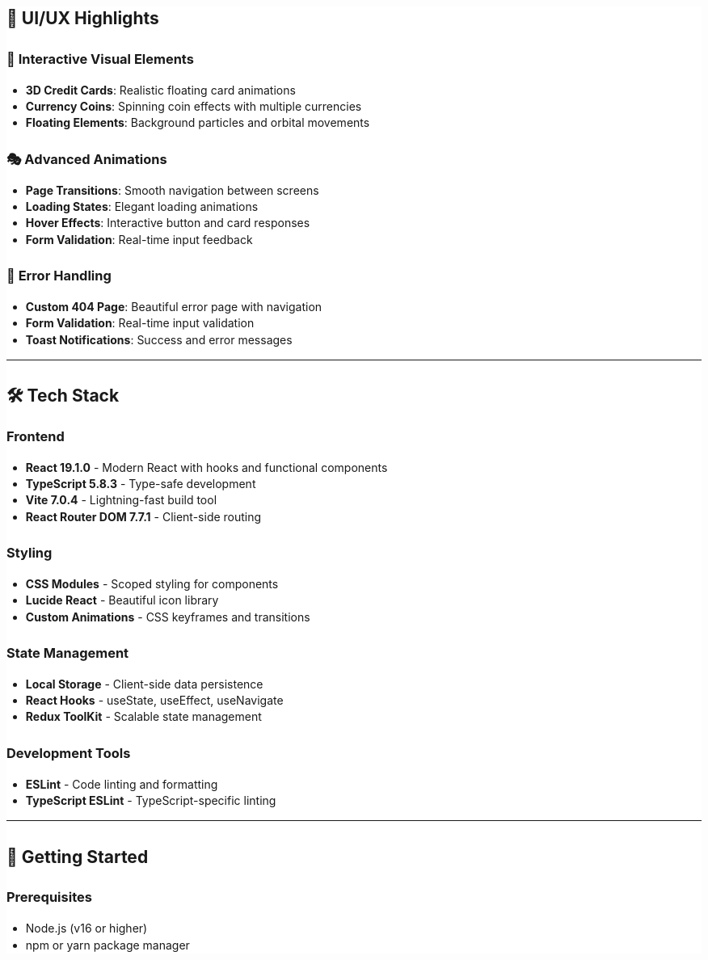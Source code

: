 
## 🎨 UI/UX Highlights

### 🌟 **Interactive Visual Elements**
- **3D Credit Cards**: Realistic floating card animations
- **Currency Coins**: Spinning coin effects with multiple currencies
- **Floating Elements**: Background particles and orbital movements

### 🎭 **Advanced Animations**
- **Page Transitions**: Smooth navigation between screens
- **Loading States**: Elegant loading animations
- **Hover Effects**: Interactive button and card responses
- **Form Validation**: Real-time input feedback

### 🎪 **Error Handling**
- **Custom 404 Page**: Beautiful error page with navigation
- **Form Validation**: Real-time input validation
- **Toast Notifications**: Success and error messages

---

## 🛠️ Tech Stack

### **Frontend**
- **React 19.1.0** - Modern React with hooks and functional components
- **TypeScript 5.8.3** - Type-safe development
- **Vite 7.0.4** - Lightning-fast build tool
- **React Router DOM 7.7.1** - Client-side routing

### **Styling**
- **CSS Modules** - Scoped styling for components
- **Lucide React** - Beautiful icon library
- **Custom Animations** - CSS keyframes and transitions

### **State Management**
- **Local Storage** - Client-side data persistence
- **React Hooks** - useState, useEffect, useNavigate
- **Redux ToolKit** - Scalable state management

### **Development Tools**
- **ESLint** - Code linting and formatting
- **TypeScript ESLint** - TypeScript-specific linting

---

## 🚀 Getting Started

### **Prerequisites**
- Node.js (v16 or higher)
- npm or yarn package manager

